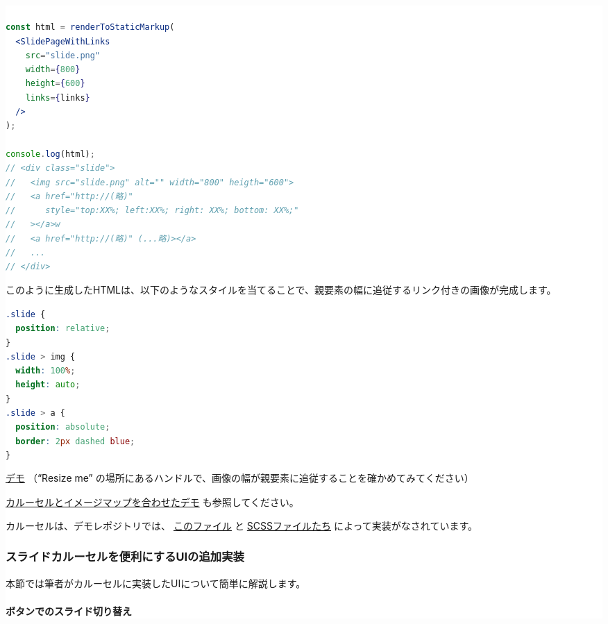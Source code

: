 ```jsx

const html = renderToStaticMarkup(
  <SlidePageWithLinks
    src="slide.png"
    width={800}
    height={600}
    links={links}
  />
);

console.log(html);
// <div class="slide">
//   <img src="slide.png" alt="" width="800" heigth="600">
//   <a href="http://(略)"
//      style="top:XX%; left:XX%; right: XX%; bottom: XX%;"
//   ></a>w
//   <a href="http://(略)" (...略)></a>
//   ...
// </div>
```

このように生成したHTMLは、以下のようなスタイルを当てることで、親要素の幅に追従するリンク付きの画像が完成します。

```css
.slide {
  position: relative;
}
.slide > img {
  width: 100%;
  height: auto;
}
.slide > a {
  position: absolute;
  border: 2px dashed blue;
}
```

[デモ](https://github.honai.me/demos/pdf-slide-viewer/position-absolute-image-map/)
（“Resize me” の場所にあるハンドルで、画像の幅が親要素に追従することを確かめてみてください）

<iframe loading="lazy" src="https://github.honai.me/demos/pdf-slide-viewer/position-absolute-image-map/" width="100%" style="aspect-ratio:1;max-height:370px;"></iframe>

[カルーセルとイメージマップを合わせたデモ](https://github.honai.me/demos/pdf-slide-viewer/slide-carousel/) も参照してください。

カルーセルは、デモレポジトリでは、 [このファイル](https://github.com/honai/pdf-slide-viewer-generator/blob/main/_layouts/slide.html) と
[SCSSファイルたち](https://github.com/honai/pdf-slide-viewer-generator/tree/main/_sass/components) によって実装がなされています。

### スライドカルーセルを便利にするUIの追加実装
本節では筆者がカルーセルに実装したUIについて簡単に解説します。

#### ボタンでのスライド切り替え
